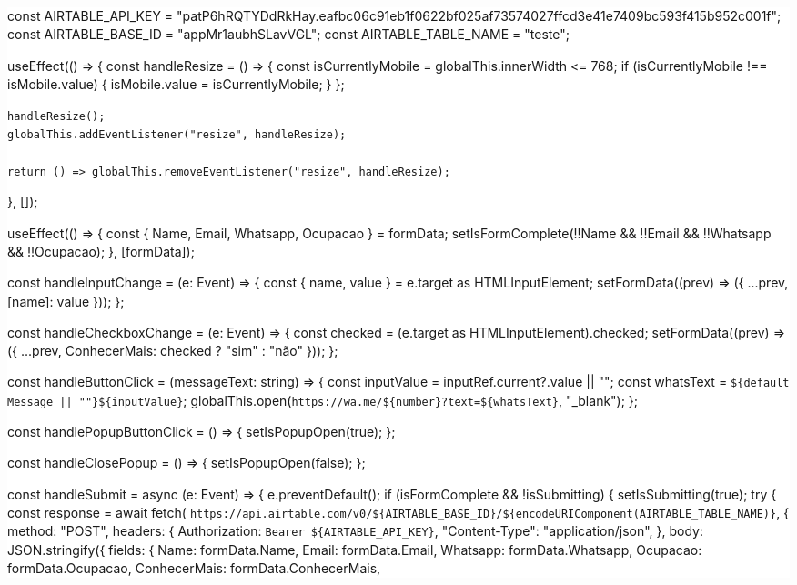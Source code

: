   const AIRTABLE_API_KEY = "patP6hRQTYDdRkHay.eafbc06c91eb1f0622bf025af73574027ffcd3e41e7409bc593f415b952c001f";
  const AIRTABLE_BASE_ID = "appMr1aubhSLavVGL";
  const AIRTABLE_TABLE_NAME = "teste";

  useEffect(() => {
    const handleResize = () => {
      const isCurrentlyMobile = globalThis.innerWidth <= 768;
      if (isCurrentlyMobile !== isMobile.value) {
        isMobile.value = isCurrentlyMobile;
      }
    };

    handleResize();
    globalThis.addEventListener("resize", handleResize);

    return () => globalThis.removeEventListener("resize", handleResize);
  }, []);

  useEffect(() => {
    const { Name, Email, Whatsapp, Ocupacao } = formData;
    setIsFormComplete(!!Name && !!Email && !!Whatsapp && !!Ocupacao);
  }, [formData]);

  const handleInputChange = (e: Event) => {
    const { name, value } = e.target as HTMLInputElement;
    setFormData((prev) => ({ ...prev, [name]: value }));
  };

  const handleCheckboxChange = (e: Event) => {
    const checked = (e.target as HTMLInputElement).checked;
    setFormData((prev) => ({ ...prev, ConhecerMais: checked ? "sim" : "não" }));
  };

  const handleButtonClick = (messageText: string) => {
    const inputValue = inputRef.current?.value || "";
    const whatsText = `${defaultMessage || ""}${inputValue}`;
    globalThis.open(`https://wa.me/${number}?text=${whatsText}`, "_blank");
  };

  const handlePopupButtonClick = () => {
    setIsPopupOpen(true);
  };

  const handleClosePopup = () => {
    setIsPopupOpen(false);
  };

  const handleSubmit = async (e: Event) => {
    e.preventDefault();
    if (isFormComplete && !isSubmitting) {
      setIsSubmitting(true);
      try {
        const response = await fetch(
          `https://api.airtable.com/v0/${AIRTABLE_BASE_ID}/${encodeURIComponent(AIRTABLE_TABLE_NAME)}`,
          {
            method: "POST",
            headers: {
              Authorization: `Bearer ${AIRTABLE_API_KEY}`,
              "Content-Type": "application/json",
            },
            body: JSON.stringify({
              fields: {
                Name: formData.Name,
                Email: formData.Email,
                Whatsapp: formData.Whatsapp,
                Ocupacao: formData.Ocupacao,
                ConhecerMais: formData.ConhecerMais,